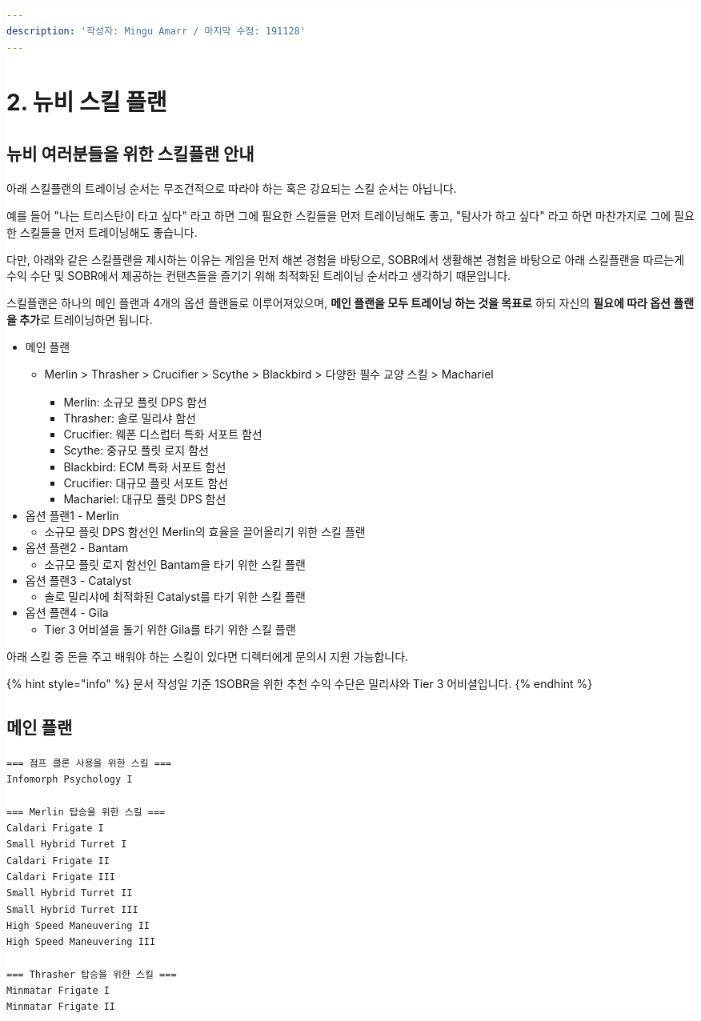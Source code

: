 ```yaml
---
description: '작성자: Mingu Amarr / 마지막 수정: 191128'
---
```


# 2. 뉴비 스킬 플랜

## 뉴비 여러분들을 위한 스킬플랜 안내

아래 스킬플랜의 트레이닝 순서는 무조건적으로 따라야 하는 혹은 강요되는 스킬 순서는 아닙니다. 

예를 들어 "나는 트리스탄이 타고 싶다" 라고 하면 그에 필요한 스킬들을 먼저 트레이닝해도 좋고, "탐사가 하고 싶다" 라고 하면 마찬가지로 그에 필요한 스킬들을 먼저 트레이닝해도 좋습니다.

다만, 아래와 같은 스킬플랜을 제시하는 이유는 게임을 먼저 해본 경험을 바탕으로, SOBR에서 생활해본 경험을 바탕으로 아래 스킬플랜을 따르는게 수익 수단 및 SOBR에서 제공하는 컨탠츠들을 즐기기 위해 최적화된 트레이닝 순서라고 생각하기 때문입니다.

스킬플랜은 하나의 메인 플랜과 4개의 옵션 플랜들로 이루어져있으며, **메인 플랜을 모두 트레이닝 하는 것을 목표로** 하되 자신의 **필요에 따라 옵션 플랜을 추가**로 트레이닝하면 됩니다.

* 메인 플랜
  * Merlin &gt; Thrasher &gt; Crucifier &gt; Scythe &gt; Blackbird &gt; 다양한 필수 교양 스킬 &gt; Machariel

    * Merlin: 소규모 플릿 DPS 함선
    * Thrasher: 솔로 밀리샤 함선
    * Crucifier: 웨폰 디스럽터 특화 서포트 함선
    * Scythe: 중규모 플릿 로지 함선
    * Blackbird: ECM 특화 서포트 함선
    * Crucifier: 대규모 플릿 서포트 함선
    * Machariel: 대규모 플릿 DPS 함선
* 옵션 플랜1 - Merlin
  * 소규모 플릿 DPS 함선인 Merlin의 효율을 끌어올리기 위한 스킬 플랜
* 옵션 플랜2 - Bantam
  * 소규모 플릿 로지 함선인 Bantam을 타기 위한 스킬 플랜
* 옵션 플랜3 - Catalyst
  * 솔로 밀리샤에 최적화된 Catalyst를 타기 위한 스킬 플랜
* 옵션 플랜4 - Gila
  * Tier 3 어비셜을 돌기 위한 Gila를 타기 위한 스킬 플랜

아래 스킬 중 돈을 주고 배워야 하는 스킬이 있다면 디렉터에게 문의시 지원 가능합니다.

{% hint style="info" %}
문서 작성일 기준 1SOBR을 위한 추천 수익 수단은 밀리샤와 Tier 3 어비셜입니다.
{% endhint %}

## 메인 플랜

```text
=== 점프 클론 사용을 위한 스킬 ===
Infomorph Psychology I

=== Merlin 탑승을 위한 스킬 ===
Caldari Frigate I
Small Hybrid Turret I
Caldari Frigate II
Caldari Frigate III
Small Hybrid Turret II
Small Hybrid Turret III
High Speed Maneuvering II
High Speed Maneuvering III

=== Thrasher 탑승을 위한 스킬 ===
Minmatar Frigate I
Minmatar Frigate II
```
